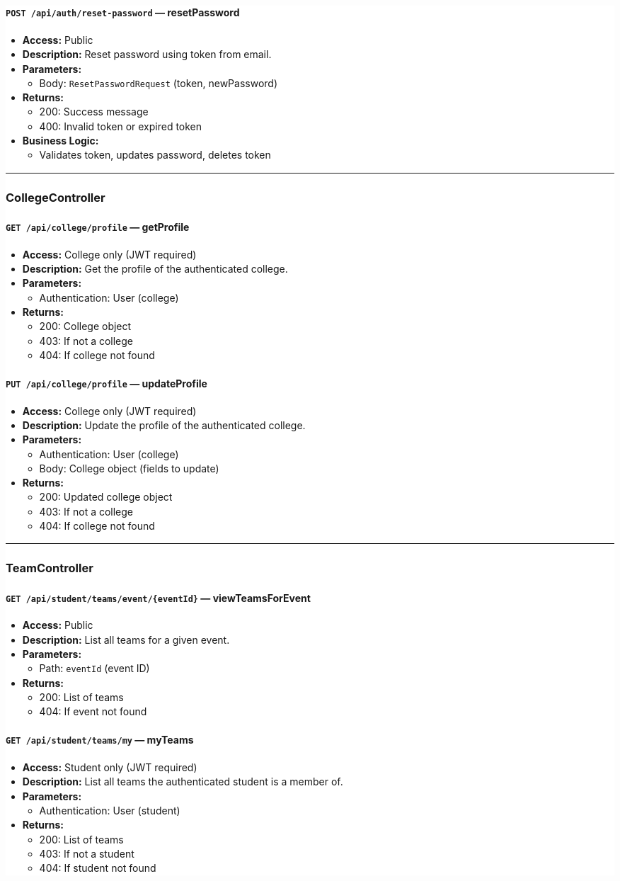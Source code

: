 #### `POST /api/auth/reset-password` — resetPassword
- **Access:** Public
- **Description:** Reset password using token from email.
- **Parameters:**
  - Body: `ResetPasswordRequest` (token, newPassword)
- **Returns:**
  - 200: Success message
  - 400: Invalid token or expired token
- **Business Logic:**
  - Validates token, updates password, deletes token

---

### CollegeController

#### `GET /api/college/profile` — getProfile
- **Access:** College only (JWT required)
- **Description:** Get the profile of the authenticated college.
- **Parameters:**
  - Authentication: User (college)
- **Returns:**
  - 200: College object
  - 403: If not a college
  - 404: If college not found

#### `PUT /api/college/profile` — updateProfile
- **Access:** College only (JWT required)
- **Description:** Update the profile of the authenticated college.
- **Parameters:**
  - Authentication: User (college)
  - Body: College object (fields to update)
- **Returns:**
  - 200: Updated college object
  - 403: If not a college
  - 404: If college not found

---

### TeamController

#### `GET /api/student/teams/event/{eventId}` — viewTeamsForEvent
- **Access:** Public
- **Description:** List all teams for a given event.
- **Parameters:**
  - Path: `eventId` (event ID)
- **Returns:**
  - 200: List of teams
  - 404: If event not found

#### `GET /api/student/teams/my` — myTeams
- **Access:** Student only (JWT required)
- **Description:** List all teams the authenticated student is a member of.
- **Parameters:**
  - Authentication: User (student)
- **Returns:**
  - 200: List of teams
  - 403: If not a student
  - 404: If student not found
